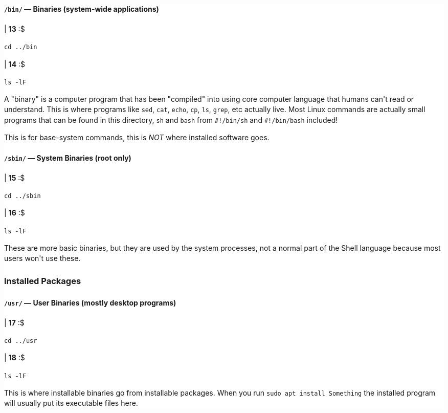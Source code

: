 #### `/bin/` — Binaries (system-wide applications)

| **13** :$

```console
cd ../bin
```

| **14** :$

```console
ls -lF
```

A "binary" is a computer program that has been "compiled" into using core computer language that humans can't read or understand. This is where programs like `sed`, `cat`, `echo`, `cp`, `ls`, `grep`, etc actually live. Most Linux commands are actually small programs that can be found in this directory, `sh` and `bash` from `#!/bin/sh` and `#!/bin/bash` included!

This is for base-system commands, this is *NOT* where installed software goes.

#### `/sbin/` — System Binaries (root only)

| **15** :$

```console
cd ../sbin
```

| **16** :$

```console
ls -lF
```

These are more basic binaries, but they are used by the system processes, not a normal part of the Shell language because most users won't use these.

### Installed Packages

#### `/usr/` — User Binaries (mostly desktop programs)

| **17** :$

```console
cd ../usr
```

| **18** :$

```console
ls -lF
```

This is where installable binaries go from installable packages. When you run `sudo apt install Something` the installed program will usually put its executable files here.
